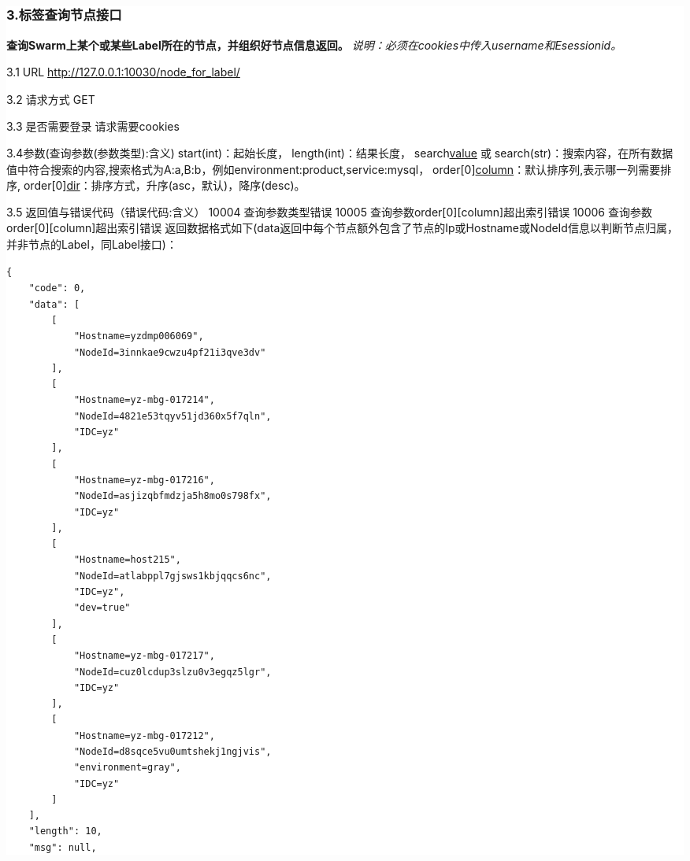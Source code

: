

### 3.标签查询节点接口

**查询Swarm上某个或某些Label所在的节点，并组织好节点信息返回。**
*说明：必须在cookies中传入username和Esessionid。*

3.1 URL
http://127.0.0.1:10030/node_for_label/

3.2 请求方式
GET

3.3 是否需要登录
请求需要cookies

3.4参数(查询参数(参数类型):含义)
start(int)：起始长度，
length(int)：结果长度，
search[value](str) 或 search(str)：搜索内容，在所有数据值中符合搜索的内容,搜索格式为A:a,B:b，例如environment:product,service:mysql，
order[0][column](int)：默认排序列,表示哪一列需要排序,
order[0][dir](str)：排序方式，升序(asc，默认)，降序(desc)。

3.5 返回值与错误代码（错误代码:含义）
10004	查询参数类型错误
10005 查询参数order[0][column]超出索引错误
10006	查询参数order[0][column]超出索引错误
返回数据格式如下(data返回中每个节点额外包含了节点的Ip或Hostname或NodeId信息以判断节点归属，并非节点的Label，同Label接口)：
```
{
    "code": 0,
    "data": [
        [
            "Hostname=yzdmp006069",
            "NodeId=3innkae9cwzu4pf21i3qve3dv"
        ],
        [
            "Hostname=yz-mbg-017214",
            "NodeId=4821e53tqyv51jd360x5f7qln",
            "IDC=yz"
        ],
        [
            "Hostname=yz-mbg-017216",
            "NodeId=asjizqbfmdzja5h8mo0s798fx",
            "IDC=yz"
        ],
        [
            "Hostname=host215",
            "NodeId=atlabppl7gjsws1kbjqqcs6nc",
            "IDC=yz",
            "dev=true"
        ],
        [
            "Hostname=yz-mbg-017217",
            "NodeId=cuz0lcdup3slzu0v3egqz5lgr",
            "IDC=yz"
        ],
        [
            "Hostname=yz-mbg-017212",
            "NodeId=d8sqce5vu0umtshekj1ngjvis",
            "environment=gray",
            "IDC=yz"
        ]
    ],
    "length": 10,
    "msg": null,
```